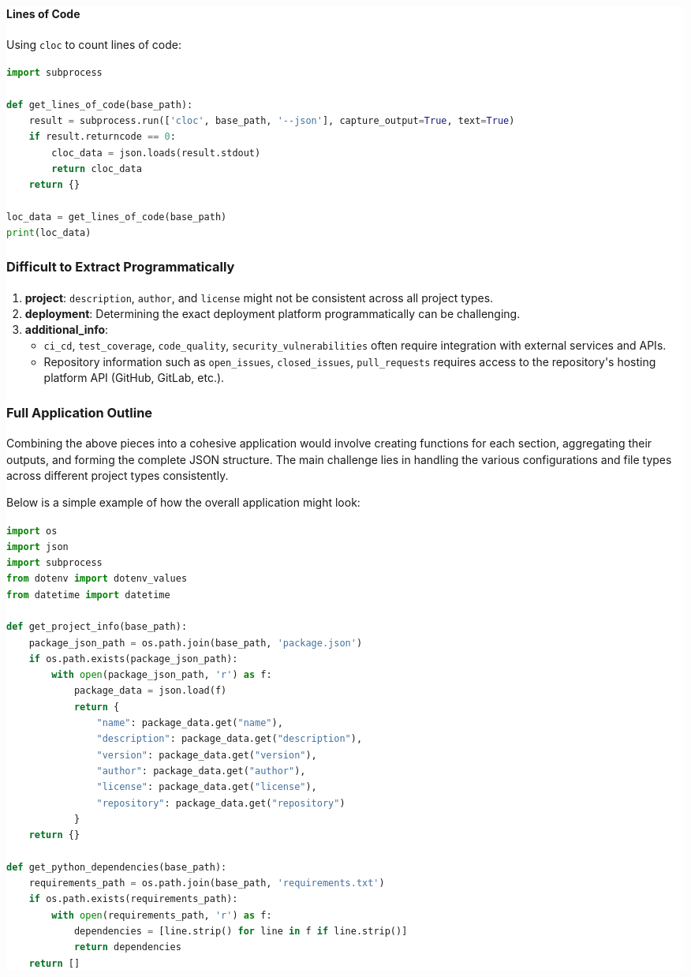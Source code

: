 #### Lines of Code

Using `cloc` to count lines of code:

```python
import subprocess

def get_lines_of_code(base_path):
    result = subprocess.run(['cloc', base_path, '--json'], capture_output=True, text=True)
    if result.returncode == 0:
        cloc_data = json.loads(result.stdout)
        return cloc_data
    return {}

loc_data = get_lines_of_code(base_path)
print(loc_data)
```

### Difficult to Extract Programmatically

1. **project**: `description`, `author`, and `license` might not be consistent across all project types.
2. **deployment**: Determining the exact deployment platform programmatically can be challenging.
3. **additional_info**: 
    - `ci_cd`, `test_coverage`, `code_quality`, `security_vulnerabilities` often require integration with external services and APIs.
    - Repository information such as `open_issues`, `closed_issues`, `pull_requests` requires access to the repository's hosting platform API (GitHub, GitLab, etc.).

### Full Application Outline

Combining the above pieces into a cohesive application would involve creating functions for each section, aggregating their outputs, and forming the complete JSON structure. The main challenge lies in handling the various configurations and file types across different project types consistently.

Below is a simple example of how the overall application might look:

```python
import os
import json
import subprocess
from dotenv import dotenv_values
from datetime import datetime

def get_project_info(base_path):
    package_json_path = os.path.join(base_path, 'package.json')
    if os.path.exists(package_json_path):
        with open(package_json_path, 'r') as f:
            package_data = json.load(f)
            return {
                "name": package_data.get("name"),
                "description": package_data.get("description"),
                "version": package_data.get("version"),
                "author": package_data.get("author"),
                "license": package_data.get("license"),
                "repository": package_data.get("repository")
            }
    return {}

def get_python_dependencies(base_path):
    requirements_path = os.path.join(base_path, 'requirements.txt')
    if os.path.exists(requirements_path):
        with open(requirements_path, 'r') as f:
            dependencies = [line.strip() for line in f if line.strip()]
            return dependencies
    return []
```